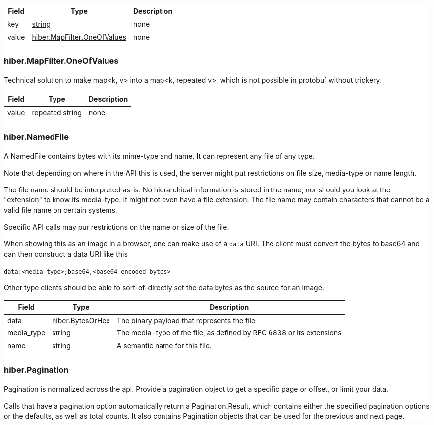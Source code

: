 

| Field | Type | Description |
| ----- | ---- | ----------- |
| key | [ string](#string) | none |
| value | [ hiber.MapFilter.OneOfValues](#hibermapfilteroneofvalues) | none |

### hiber.MapFilter.OneOfValues

Technical solution to make map<k, v> into a map<k, repeated v>,
which is not possible in protobuf without trickery.

| Field | Type | Description |
| ----- | ---- | ----------- |
| value | [repeated string](#string) | none |

### hiber.NamedFile

A NamedFile contains bytes with its mime-type and name.
It can represent any file of any type.

Note that depending on where in the API this is used,
the server might put restrictions on file size, media-type or name length.

The file name should be interpreted as-is.
No hierarchical information is stored in the name, nor should you look at the "extension" to know its media-type.
It might not even have a file extension.
The file name may contain characters that cannot be a valid file name on certain systems.

Specific API calls may pur restrictions on the name or size of the file.

When showing this as an image in a browser, one can make use of a `data` URI.
The client must convert the bytes to base64 and can then construct a data URI like this

    data:<media-type>;base64,<base64-encoded-bytes>

Other type clients should be able to sort-of-directly set the data bytes as the source for an image.

| Field | Type | Description |
| ----- | ---- | ----------- |
| data | [ hiber.BytesOrHex](#hiberbytesorhex) | The binary payload that represents the file |
| media_type | [ string](#string) | The media-type of the file, as defined by RFC 6838 or its extensions |
| name | [ string](#string) | A semantic name for this file. |

### hiber.Pagination

Pagination is normalized across the api. Provide a pagination object to get a specific page or offset,
or limit your data.

Calls that have a pagination option automatically return a Pagination.Result, which contains
either the specified pagination options or the defaults, as well as total counts. It also contains Pagination
objects that can be used for the previous and next page.

